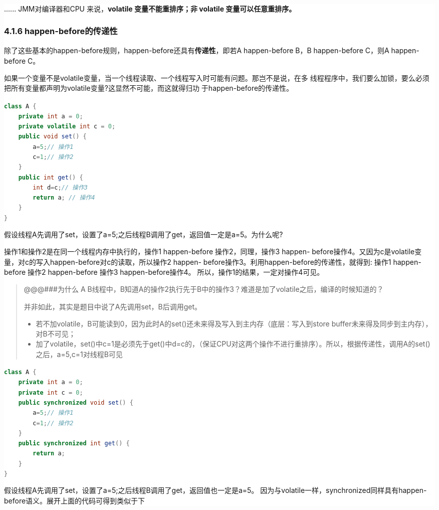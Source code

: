 ......
JMM对编译器和CPU 来说，**volatile 变量不能重排序；非 volatile 变量可以任意重排序。**

### 4.1.6 happen-before的传递性

除了这些基本的happen-before规则，happen-before还具有**传递性**，即若A happen-before B，B happen-before C，则A happen-before C。

如果一个变量不是volatile变量，当一个线程读取、一个线程写入时可能有问题。那岂不是说，在多 线程程序中，我们要么加锁，要么必须把所有变量都声明为volatile变量?这显然不可能，而这就得归功 于happen-before的传递性。

```java
class A {
    private int a = 0;
    private volatile int c = 0;
    public void set() {
        a=5;// 操作1
        c=1;// 操作2 
    }
    public int get() { 
        int d=c;// 操作3 
        return a; // 操作4
    } 
}
```

假设线程A先调用了set，设置了a=5;之后线程B调用了get，返回值一定是a=5。为什么呢?

操作1和操作2是在同一个线程内存中执行的，操作1 happen-before 操作2，同理，操作3 happen- before操作4。又因为c是volatile变量，对c的写入happen-before对c的读取，所以操作2 happen- before操作3。利用happen-before的传递性，就得到:
操作1 happen-before 操作2 happen-before 操作3 happen-before操作4。 所以，操作1的结果，一定对操作4可见。

>  @@@###为什么 A B线程中，B知道A的操作2执行先于B中的操作3？难道是加了volatile之后，编译的时候知道的？
>
>  并非如此，其实是题目中说了A先调用set，B后调用get。
>
>  - 若不加volatile，B可能读到0，因为此时A的set()还未来得及写入到主内存（底层：写入到store buffer未来得及同步到主内存），对B不可见；
>  - 加了volatile，set()中c=1是必须先于get()中d=c的，（保证CPU对这两个操作不进行重排序）。所以，根据传递性，调用A的set()之后，a=5,c=1对线程B可见

```java
class A {
    private int a = 0;
    private int c = 0;
    public synchronized void set() {
        a=5;// 操作1
        c=1;// 操作2 
    }
    public synchronized int get() {
        return a;
	} 
}
```

假设线程A先调用了set，设置了a=5;之后线程B调用了get，返回值也一定是a=5。 因为与volatile一样，synchronized同样具有happen-before语义。展开上面的代码可得到类似于下
